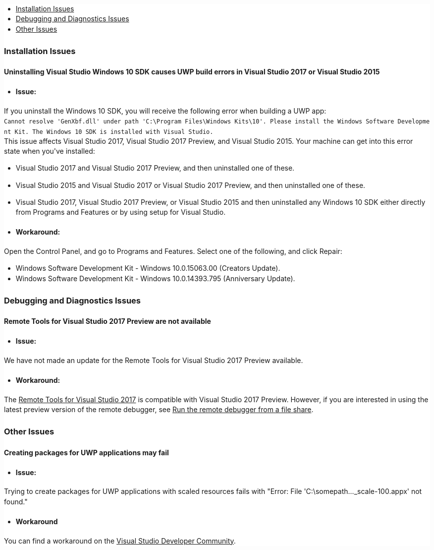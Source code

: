   * [Installation Issues](#KIInstallation)
  * [Debugging and Diagnostics Issues](#KIDebugger)
  * [Other Issues](#KIOther)

### <a id="KIInstallation"> </a> Installation Issues

#### Uninstalling Visual Studio Windows 10 SDK causes UWP build errors in Visual Studio 2017 or Visual Studio 2015
* #### Issue:
If you uninstall the Windows 10 SDK, you will receive the following error when building a UWP app:  
`Cannot resolve 'GenXbf.dll' under path 'C:\Program Files\Windows Kits\10'. Please install the Windows Software Development Kit. The Windows 10 SDK is installed with Visual Studio.`  
This issue affects Visual Studio 2017, Visual Studio 2017 Preview, and Visual Studio 2015. Your machine can get into this error state when you've installed:
  * Visual Studio 2017 and Visual Studio 2017 Preview, and then uninstalled one of these.
  * Visual Studio 2015 and Visual Studio 2017 or Visual Studio 2017 Preview, and then uninstalled one of these. 
  * Visual Studio 2017, Visual Studio 2017 Preview, or Visual Studio 2015 and then uninstalled any Windows 10 SDK either directly from Programs and Features or by using setup for Visual Studio.

* #### Workaround:
Open the Control Panel, and go to Programs and Features. Select one of the following, and click Repair:
  * Windows Software Development Kit - Windows 10.0.15063.00 (Creators Update).
  * Windows Software Development Kit - Windows 10.0.14393.795 (Anniversary Update).

### <a id="KIDebugger"> </a>Debugging and Diagnostics Issues

#### Remote Tools for Visual Studio 2017 Preview are not available
* #### Issue:
We have not made an update for the Remote Tools for Visual Studio 2017 Preview available.

* #### Workaround:
The [Remote Tools for Visual Studio 2017](https://www.visualstudio.com/downloads#remote-tools-for-visual-studio-2017) is compatible with Visual Studio 2017 Preview. 
However, if you are interested in using the latest preview version of the remote debugger, see [Run the remote debugger from a file share](https://docs.microsoft.com/visualstudio/debugger/remote-debugging#optional-to-run-the-remote-debugger-from-a-file-share).

### <a id="KIOther"> </a>Other Issues

#### Creating packages for UWP applications may fail
* #### Issue: 
Trying to create packages for UWP applications with scaled resources fails with "Error: File 'C:\somepath\..._scale-100.appx' not found." 

* #### Workaround
You can find a workaround on the [Visual Studio Developer Community](https://developercommunity.visualstudio.com/content/problem/40376/error-file-csomepathbinarmreleaseapp-112180-scale.html?).
